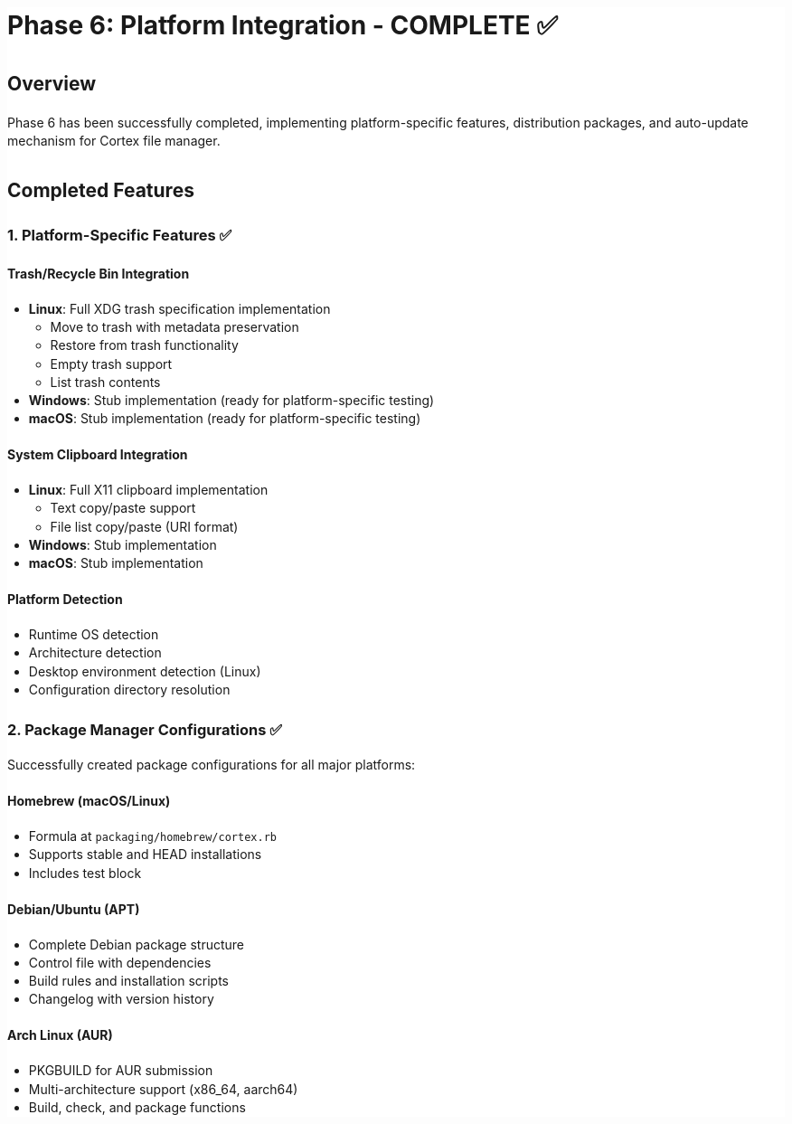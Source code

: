 # Phase 6: Platform Integration - COMPLETE ✅

## Overview
Phase 6 has been successfully completed, implementing platform-specific features, distribution packages, and auto-update mechanism for Cortex file manager.

## Completed Features

### 1. Platform-Specific Features ✅
#### Trash/Recycle Bin Integration
- **Linux**: Full XDG trash specification implementation
  - Move to trash with metadata preservation
  - Restore from trash functionality
  - Empty trash support
  - List trash contents
- **Windows**: Stub implementation (ready for platform-specific testing)
- **macOS**: Stub implementation (ready for platform-specific testing)

#### System Clipboard Integration
- **Linux**: Full X11 clipboard implementation
  - Text copy/paste support
  - File list copy/paste (URI format)
- **Windows**: Stub implementation
- **macOS**: Stub implementation

#### Platform Detection
- Runtime OS detection
- Architecture detection
- Desktop environment detection (Linux)
- Configuration directory resolution

### 2. Package Manager Configurations ✅
Successfully created package configurations for all major platforms:

#### Homebrew (macOS/Linux)
- Formula at `packaging/homebrew/cortex.rb`
- Supports stable and HEAD installations
- Includes test block

#### Debian/Ubuntu (APT)
- Complete Debian package structure
- Control file with dependencies
- Build rules and installation scripts
- Changelog with version history

#### Arch Linux (AUR)
- PKGBUILD for AUR submission
- Multi-architecture support (x86_64, aarch64)
- Build, check, and package functions
